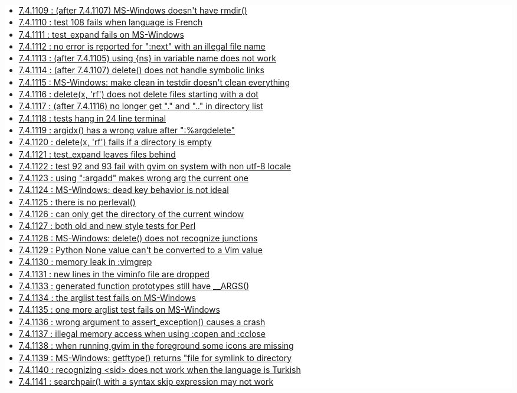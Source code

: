 - [7.4.1109 : (after 7.4.1107) MS-Windows doesn't have rmdir()](https://github.com/vim/vim/commit/4cf7679383dca81a4a351e2b0ec333c95d6d9085)
- [7.4.1110 : test 108 fails when language is French](https://github.com/vim/vim/commit/8c600052fabe4859470d9d0ba2ddd74a52ea9745)
- [7.4.1111 : test&#x5f;expand fails on MS-Windows](https://github.com/vim/vim/commit/f60b796fa9870bdfc4cdeb91653bac041916077d)
- [7.4.1112 : no error is reported for ":next" with an illegal file name](https://github.com/vim/vim/commit/2db5c3b3ceeaded7fb5a64dc5cb22b0cb95b78a1)
- [7.4.1113 : (after 7.4.1105) using {ns} in variable name does not work](https://github.com/vim/vim/commit/4119cf80e1e534057680f9543e73edf7967c2440)
- [7.4.1114 : (after 7.4.1107) delete() does not handle symbolic links](https://github.com/vim/vim/commit/43a34f9f74fdce462fa250baab620264c28b6165)
- [7.4.1115 : MS-Windows: make clean in testdir doesn't clean everything](https://github.com/vim/vim/commit/d0232917ced39ff4838665fbcf379d5116a91aa3)
- [7.4.1116 : delete(x, 'rf') does not delete files starting with a dot](https://github.com/vim/vim/commit/b0967d587fc420fa02832533d4915c85d1a78c17)
- [7.4.1117 : (after 7.4.1116) no longer get "." and ".." in directory list](https://github.com/vim/vim/commit/d82103ed8534a1207742e9666ac7ef1e47dda12d)
- [7.4.1118 : tests hang in 24 line terminal](https://github.com/vim/vim/commit/a99b90437af730dcafd9143c0942c87777a00d52)
- [7.4.1119 : argidx() has a wrong value after ":%argdelete"](https://github.com/vim/vim/commit/72defda84eb26be9e2ade56c7877b912f818026e)
- [7.4.1120 : delete(x, 'rf') fails if a directory is empty](https://github.com/vim/vim/commit/336bd622c31e1805495c034e1a8cfadcc0bbabc7)
- [7.4.1121 : test&#x5f;expand leaves files behind](https://github.com/vim/vim/commit/08b270a8a4544be9a7fecce311834fde2b457634)
- [7.4.1122 : test 92 and 93 fail with gvim on system with non utf-8 locale](https://github.com/vim/vim/commit/42c9cfa7f4d2f176234e385573ff2fb1f61915e5)
- [7.4.1123 : using ":argadd" makes wrong arg the current one](https://github.com/vim/vim/commit/a24f0a550fed3d9773800cf6be4efd072fff20ec)
- [7.4.1124 : MS-Windows: dead key behavior is not ideal](https://github.com/vim/vim/commit/25b2b94ea73eff2aeef624d2ba7f59a1a265a0c1)
- [7.4.1125 : there is no perleval()](https://github.com/vim/vim/commit/e9b892ebcd8596bf813793a1eed5a460a9495a28)
- [7.4.1126 : can only get the directory of the current window](https://github.com/vim/vim/commit/c970330676eaae7ba7cd05cfa46df5a413853ef9)
- [7.4.1127 : both old and new style tests for Perl](https://github.com/vim/vim/commit/021b593e7ed6c7111cbf189744ad1e5d6c4a7d79)
- [7.4.1128 : MS-Windows: delete() does not recognize junctions](https://github.com/vim/vim/commit/203258c3ad2966cc9d08b3805b103333988b30b7)
- [7.4.1129 : Python None value can't be converted to a Vim value](https://github.com/vim/vim/commit/77324fc9d3206a12f5ae39da1574be3ee1273591)
- [7.4.1130 : memory leak in :vimgrep](https://github.com/vim/vim/commit/61ff4dd6a4d47bd32383fe28087be2b37dec53f4)
- [7.4.1131 : new lines in the viminfo file are dropped](https://github.com/vim/vim/commit/b20e334859334be35de4b295023a2b49bdabbfa9)
- [7.4.1133 : generated function prototypes still have &#x5f;&#x5f;ARGS()](https://github.com/vim/vim/commit/ef26954a35207c3f17d6ed35d9a40c918d974892)
- [7.4.1134 : the arglist test fails on MS-Windows](https://github.com/vim/vim/commit/82e4184d489e2ce950c871354062fca40bf59598)
- [7.4.1135 : one more arglist test fails on MS-Windows](https://github.com/vim/vim/commit/301417041bdb15264a9c8ff20e4fea4dcc12c478)
- [7.4.1136 : wrong argument to assert&#x5f;exception() causes a crash](https://github.com/vim/vim/commit/da5dcd936656f524dd0ae7cb2685245f07f5720f)
- [7.4.1137 : illegal memory access when using :copen and :cclose](https://github.com/vim/vim/commit/62ef797496c6243d111c596a592a8ef8c1d1e710)
- [7.4.1138 : when running gvim in the foreground some icons are missing](https://github.com/vim/vim/commit/3a466a87180d677b898687ef72d09f14a397794e)
- [7.4.1139 : MS-Windows: getftype() returns "file for symlink to directory](https://github.com/vim/vim/commit/fce7b3d24fd18b1486e474e933a95f9090df9973)
- [7.4.1140 : recognizing \<sid> does not work when the language is Turkish](https://github.com/vim/vim/commit/e266d6d664d6d743c79797af400b2c01ec746216)
- [7.4.1141 : searchpair() with a syntax skip expression may not work](https://github.com/vim/vim/commit/6773a348da0dcf45df3c6c6649880655ec0d2042)